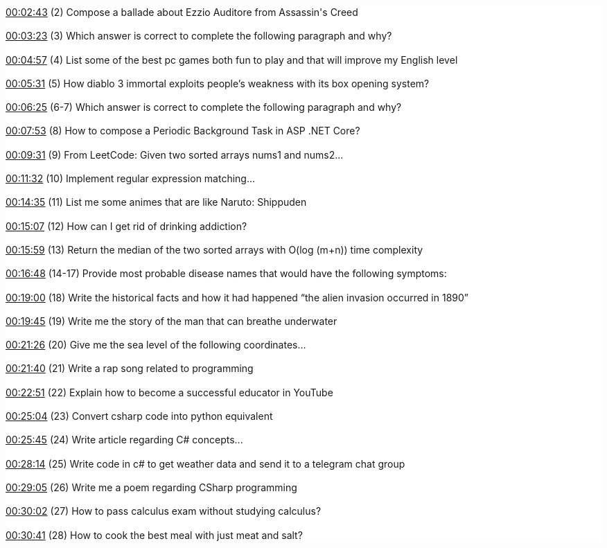 [00:02:43](https://youtu.be/p3DeigotUZ4?t=163) (2) Compose a ballade about Ezzio Auditore from Assassin's Creed

[00:03:23](https://youtu.be/p3DeigotUZ4?t=203) (3) Which answer is correct to complete the following paragraph and why?

[00:04:57](https://youtu.be/p3DeigotUZ4?t=297) (4) List some of the best pc games both fun to play and that will improve my English level

[00:05:31](https://youtu.be/p3DeigotUZ4?t=331) (5) How diablo 3 immortal exploits people’s weakness with its box opening system?

[00:06:25](https://youtu.be/p3DeigotUZ4?t=385) (6-7) Which answer is correct to complete the following paragraph and why?

[00:07:53](https://youtu.be/p3DeigotUZ4?t=473) (8) How to compose a Periodic Background Task in ASP .NET Core?

[00:09:31](https://youtu.be/p3DeigotUZ4?t=571) (9) From LeetCode: Given two sorted arrays nums1 and nums2...

[00:11:32](https://youtu.be/p3DeigotUZ4?t=692) (10) Implement regular expression matching...

[00:14:35](https://youtu.be/p3DeigotUZ4?t=875) (11) List me some animes that are like Naruto: Shippuden

[00:15:07](https://youtu.be/p3DeigotUZ4?t=907) (12) How can I get rid of drinking addiction?

[00:15:59](https://youtu.be/p3DeigotUZ4?t=959) (13) Return the median of the two sorted arrays with O(log (m+n)) time complexity

[00:16:48](https://youtu.be/p3DeigotUZ4?t=1008) (14-17) Provide most probable disease names that would have the following symptoms:

[00:19:00](https://youtu.be/p3DeigotUZ4?t=1140) (18) Write the historical facts and how it had happened “the alien invasion occurred in 1890”

[00:19:45](https://youtu.be/p3DeigotUZ4?t=1185) (19) Write me the story of the man that can breathe underwater

[00:21:26](https://youtu.be/p3DeigotUZ4?t=1286) (20) Give me the sea level of the following coordinates...

[00:21:40](https://youtu.be/p3DeigotUZ4?t=1300) (21) Write a rap song related to programming

[00:22:51](https://youtu.be/p3DeigotUZ4?t=1371) (22) Explain how to become a successful educator in YouTube

[00:25:04](https://youtu.be/p3DeigotUZ4?t=1504) (23) Convert csharp code into python equivalent

[00:25:45](https://youtu.be/p3DeigotUZ4?t=1545) (24) Write article regarding C# concepts...

[00:28:14](https://youtu.be/p3DeigotUZ4?t=1694) (25) Write code in c# to get weather data and send it to a telegram chat group

[00:29:05](https://youtu.be/p3DeigotUZ4?t=1745) (26) Write me a poem regarding CSharp programming

[00:30:02](https://youtu.be/p3DeigotUZ4?t=1802) (27) How to pass calculus exam without studying calculus?

[00:30:41](https://youtu.be/p3DeigotUZ4?t=1841) (28) How to cook the best meal with just meat and salt?
